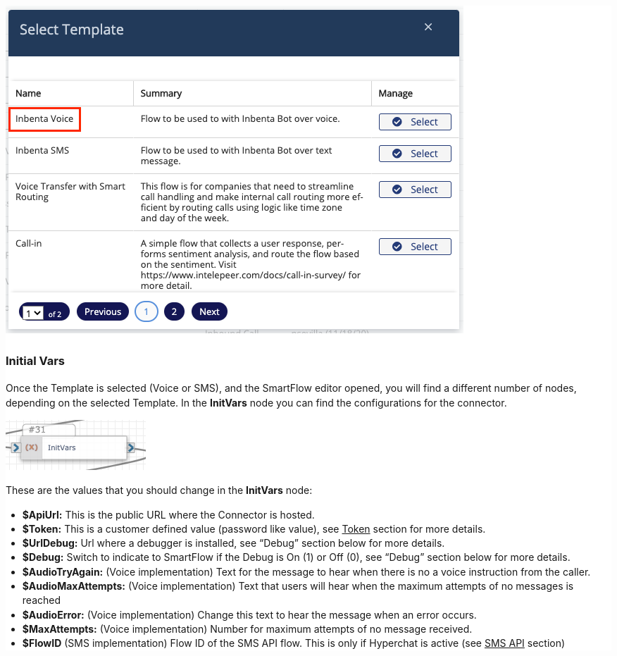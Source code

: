 ![instructions05](public/img/instructions05.png)

### Initial Vars

Once the Template is selected  (Voice or SMS), and the SmartFlow editor opened, you will find a different number of nodes, depending on the selected Template. In the **InitVars** node you can find the configurations for the connector.

![instructions06](public/img/instructions06.png)

These are the values that you should change in the **InitVars** node:

- **$ApiUrl:** This is the public URL where the Connector is hosted.
- **$Token:** This is a customer defined value (password like value), see [Token](#token) section for more details.
- **$UrlDebug:** Url where a debugger is installed, see “Debug” section below for more details.
- **$Debug:** Switch to indicate to SmartFlow if the Debug is On (1) or Off (0), see “Debug” section below for more details.
- **$AudioTryAgain:** (Voice implementation) Text for the message to hear when there is no a voice instruction from the caller.
- **$AudioMaxAttempts:** (Voice implementation) Text that users will hear when the maximum attempts of no messages is reached
- **$AudioError:** (Voice implementation) Change this text to hear the message when an error occurs.
- **$MaxAttempts:** (Voice implementation) Number for maximum attempts of no message received.
- **$FlowID** (SMS implementation) Flow ID of the SMS API flow. This is only if Hyperchat is active (see [SMS API](#sms-api-smart-flow) section)
